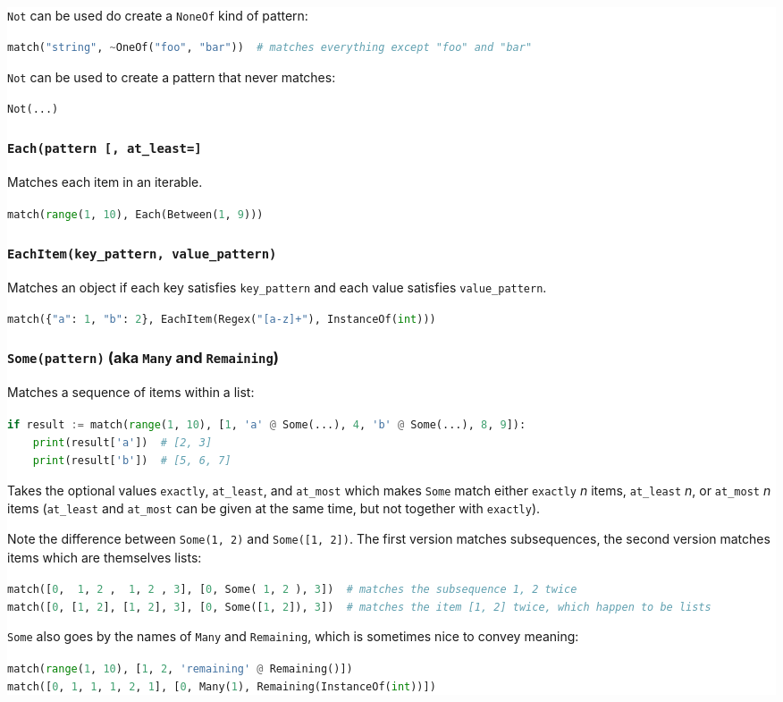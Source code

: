 `Not` can be used do create a `NoneOf` kind of pattern:

```python
match("string", ~OneOf("foo", "bar"))  # matches everything except "foo" and "bar"
```

`Not` can be used to create a pattern that never matches:

```python
Not(...)
```


### `Each(pattern [, at_least=]`

Matches each item in an iterable.

```python
match(range(1, 10), Each(Between(1, 9)))
```


### `EachItem(key_pattern, value_pattern)`

Matches an object if each key satisfies `key_pattern` and each value satisfies `value_pattern`.

```python
match({"a": 1, "b": 2}, EachItem(Regex("[a-z]+"), InstanceOf(int)))
```


### `Some(pattern)` (aka `Many` and `Remaining`)

Matches a sequence of items within a list:

```python
if result := match(range(1, 10), [1, 'a' @ Some(...), 4, 'b' @ Some(...), 8, 9]):
    print(result['a'])  # [2, 3]
    print(result['b'])  # [5, 6, 7]
```

Takes the optional values `exactly`, `at_least`, and `at_most` which makes `Some` match
either `exactly` _n_ items, `at_least` _n_, or `at_most` _n_ items (`at_least` and `at_most` can be given at the same
time, but not together with `exactly`).

Note the difference between `Some(1, 2)` and `Some([1, 2])`. The first version matches subsequences, the second
version matches items which are themselves lists:

```python
match([0,  1, 2 ,  1, 2 , 3], [0, Some( 1, 2 ), 3])  # matches the subsequence 1, 2 twice
match([0, [1, 2], [1, 2], 3], [0, Some([1, 2]), 3])  # matches the item [1, 2] twice, which happen to be lists
```

`Some` also goes by the names of `Many` and `Remaining`, which is sometimes nice to convey meaning:

```python
match(range(1, 10), [1, 2, 'remaining' @ Remaining()])
match([0, 1, 1, 1, 2, 1], [0, Many(1), Remaining(InstanceOf(int))])
```
